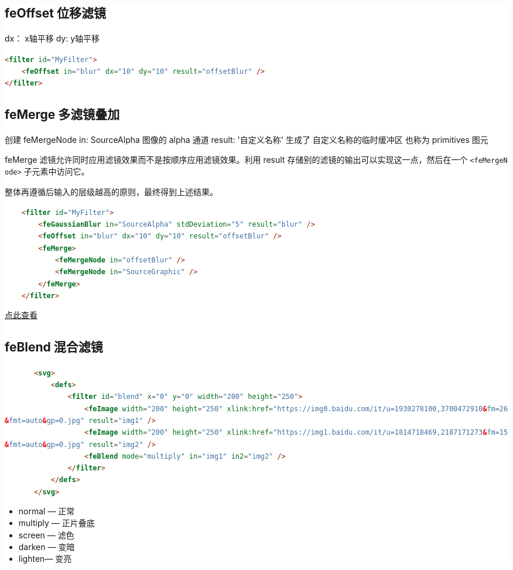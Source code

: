 ## feOffset  位移滤镜

dx： x轴平移
dy:  y轴平移

```html
<filter id="MyFilter">
    <feOffset in="blur" dx="10" dy="10" result="offsetBlur" />
</filter>
```

## feMerge 多滤镜叠加

创建 feMergeNode
in: SourceAlpha 图像的 alpha 通道
result: '自定义名称' 生成了 自定义名称的临时缓冲区 也称为 primitives 图元

feMerge 滤镜允许同时应用滤镜效果而不是按顺序应用滤镜效果。利用 result 存储别的滤镜的输出可以实现这一点，然后在一个 `<feMergeNode>` 子元素中访问它。

整体再遵循后输入的层级越高的原则，最终得到上述结果。

    

```html
    <filter id="MyFilter">
        <feGaussianBlur in="SourceAlpha" stdDeviation="5" result="blur" />
        <feOffset in="blur" dx="10" dy="10" result="offsetBlur" />
        <feMerge>
            <feMergeNode in="offsetBlur" />
            <feMergeNode in="SourceGraphic" />
        </feMerge>
    </filter>
```

[点此查看](http://localhost:3001/#/share/offset)

 ## feBlend 混合滤镜
 

```html
       <svg>
           <defs>
               <filter id="blend" x="0" y="0" width="200" height="250">
                   <feImage width="200" height="250" xlink:href="https://img0.baidu.com/it/u=1930278100,3700472910&fm=26&fmt=auto&gp=0.jpg" result="img1" />
                   <feImage width="200" height="250" xlink:href="https://img1.baidu.com/it/u=1814718469,2187171273&fm=15&fmt=auto&gp=0.jpg" result="img2" />
                   <feBlend mode="multiply" in="img1" in2="img2" />
               </filter>
           </defs>
       </svg>
```

* normal — 正常
* multiply — 正片叠底
* screen — 滤色
* darken — 变暗
* lighten— 变亮
